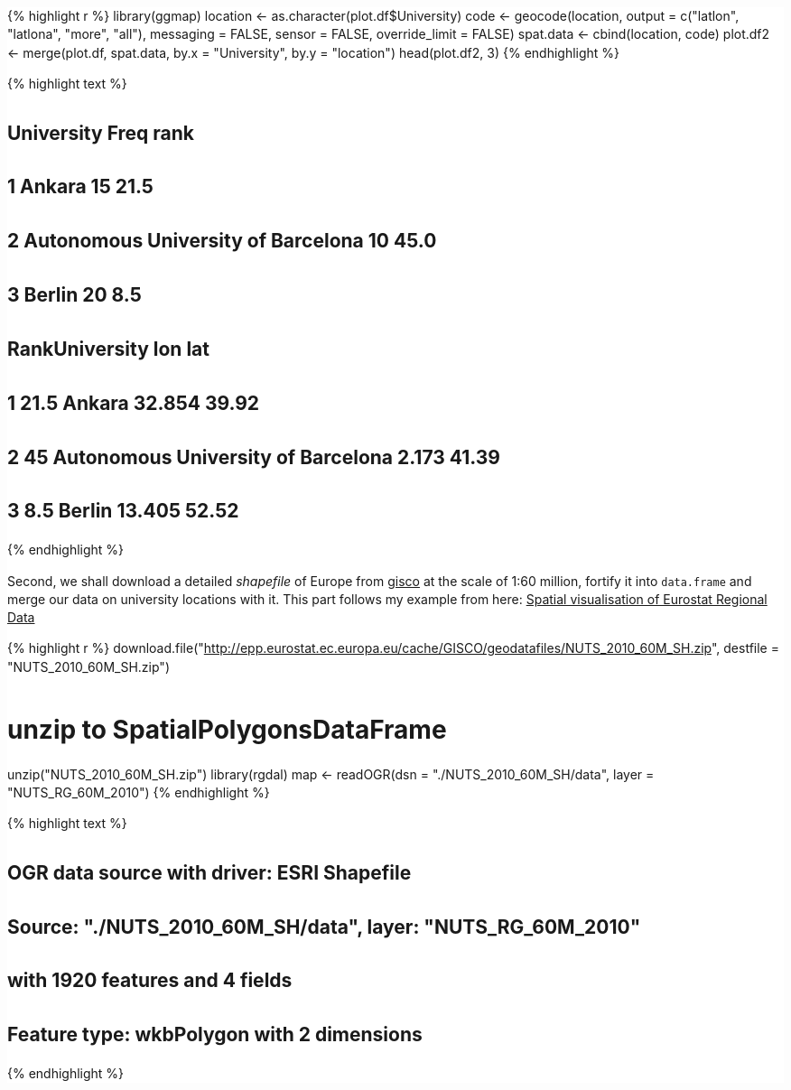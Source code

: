 
{% highlight r %}
library(ggmap)
location <- as.character(plot.df$University)
code <- geocode(location, output = c("latlon", "latlona", "more", "all"), messaging = FALSE, 
    sensor = FALSE, override_limit = FALSE)
spat.data <- cbind(location, code)
plot.df2 <- merge(plot.df, spat.data, by.x = "University", by.y = "location")
head(plot.df2, 3)
{% endhighlight %}



{% highlight text %}
##                           University Freq rank
## 1                             Ankara   15 21.5
## 2 Autonomous University of Barcelona   10 45.0
## 3                             Berlin   20  8.5
##                          RankUniversity    lon   lat
## 1                           21.5 Ankara 32.854 39.92
## 2 45 Autonomous University of Barcelona  2.173 41.39
## 3                            8.5 Berlin 13.405 52.52
{% endhighlight %}


Second, we shall download a detailed *shapefile* of Europe from [gisco](http://epp.eurostat.ec.europa.eu/portal/page/portal/gisco_Geographical_information_maps/popups/references/administrative_units_statistical_units_1) at the scale of 1:60 million, fortify it into `data.frame` and merge our data on university locations with it. This part follows my example from here: [Spatial visualisation of Eurostat Regional Data](http://markuskainu.fi/r-tutorial/eurostat/spatial.html)


{% highlight r %}
download.file("http://epp.eurostat.ec.europa.eu/cache/GISCO/geodatafiles/NUTS_2010_60M_SH.zip", 
    destfile = "NUTS_2010_60M_SH.zip")
# unzip to SpatialPolygonsDataFrame
unzip("NUTS_2010_60M_SH.zip")
library(rgdal)
map <- readOGR(dsn = "./NUTS_2010_60M_SH/data", layer = "NUTS_RG_60M_2010")
{% endhighlight %}



{% highlight text %}
## OGR data source with driver: ESRI Shapefile 
## Source: "./NUTS_2010_60M_SH/data", layer: "NUTS_RG_60M_2010"
## with 1920 features and 4 fields
## Feature type: wkbPolygon with 2 dimensions
{% endhighlight %}
